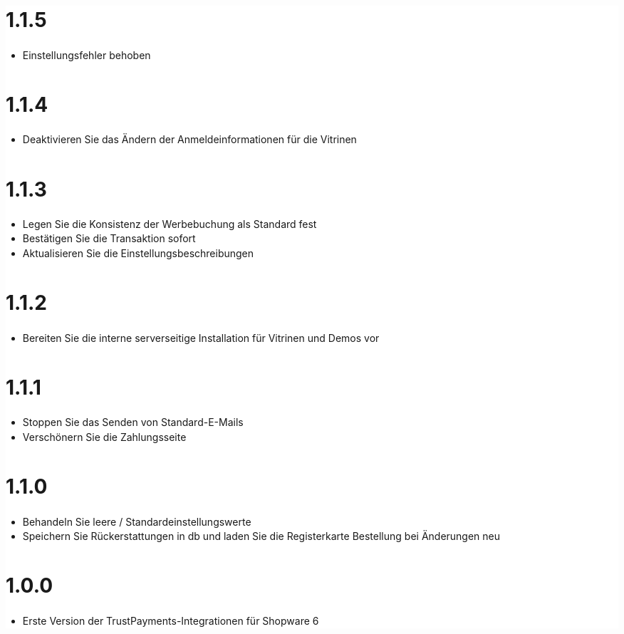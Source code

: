 # 1.1.5
- Einstellungsfehler behoben

# 1.1.4
- Deaktivieren Sie das Ändern der Anmeldeinformationen für die Vitrinen

# 1.1.3
- Legen Sie die Konsistenz der Werbebuchung als Standard fest
- Bestätigen Sie die Transaktion sofort
- Aktualisieren Sie die Einstellungsbeschreibungen

# 1.1.2
- Bereiten Sie die interne serverseitige Installation für Vitrinen und Demos vor

# 1.1.1
- Stoppen Sie das Senden von Standard-E-Mails
- Verschönern Sie die Zahlungsseite

# 1.1.0
- Behandeln Sie leere / Standardeinstellungswerte
- Speichern Sie Rückerstattungen in db und laden Sie die Registerkarte Bestellung bei Änderungen neu

# 1.0.0
- Erste Version der TrustPayments-Integrationen für Shopware 6
